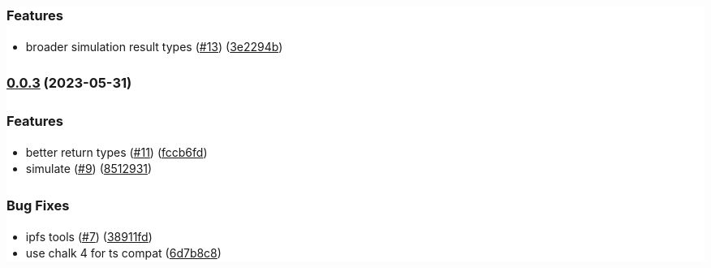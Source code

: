 
### Features

* broader simulation result types ([#13](https://github.com/bgd-labs/report-engine/issues/13)) ([3e2294b](https://github.com/bgd-labs/report-engine/commit/3e2294b0050a72892b18de25713b059fe85f83be))

### [0.0.3](https://github.com/bgd-labs/report-engine/compare/v0.0.11...v0.0.3) (2023-05-31)


### Features

* better return types ([#11](https://github.com/bgd-labs/report-engine/issues/11)) ([fccb6fd](https://github.com/bgd-labs/report-engine/commit/fccb6fd65bba554606fd01d11d21da3ad74e6344))
* simulate ([#9](https://github.com/bgd-labs/report-engine/issues/9)) ([8512931](https://github.com/bgd-labs/report-engine/commit/851293174b5fff561038a8f603bb1f64c1c2b679))


### Bug Fixes

* ipfs tools ([#7](https://github.com/bgd-labs/report-engine/issues/7)) ([38911fd](https://github.com/bgd-labs/report-engine/commit/38911fdb4ed2806a2ab5fe443219e2a2361e987a))
* use chalk 4 for ts compat ([6d7b8c8](https://github.com/bgd-labs/report-engine/commit/6d7b8c83fb4e6b0c95c98e4b230b9a09394105b2))
